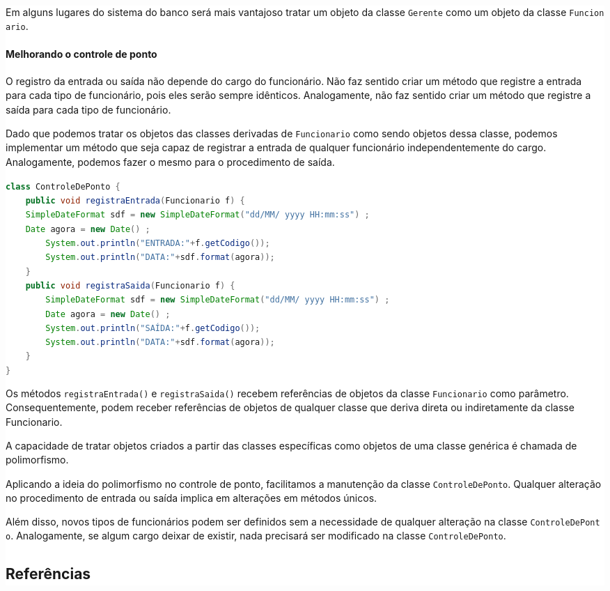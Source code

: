 Em alguns lugares do sistema do banco será mais vantajoso tratar um objeto da classe `Gerente` como um objeto da classe `Funcionario`. 

#### Melhorando o controle de ponto

O registro da entrada ou saída não depende do cargo do funcionário. Não faz sentido criar um  método que registre a entrada para cada tipo de funcionário, pois eles serão sempre idênticos. Analogamente, não faz sentido criar um método que registre a saída para cada tipo de funcionário.

Dado que podemos tratar os objetos das classes derivadas de `Funcionario` como sendo objetos dessa classe, podemos implementar um método que seja capaz de registrar a entrada de qualquer funcionário independentemente do cargo. Analogamente, podemos fazer o mesmo para o procedimento de saída.
```java
class ControleDePonto {
    public void registraEntrada(Funcionario f) {
    SimpleDateFormat sdf = new SimpleDateFormat("dd/MM/ yyyy HH:mm:ss") ;
    Date agora = new Date() ;
        System.out.println("ENTRADA:"+f.getCodigo());
        System.out.println("DATA:"+sdf.format(agora));
    }
    public void registraSaida(Funcionario f) {
        SimpleDateFormat sdf = new SimpleDateFormat("dd/MM/ yyyy HH:mm:ss") ;
        Date agora = new Date() ;
        System.out.println("SAÍDA:"+f.getCodigo());
        System.out.println("DATA:"+sdf.format(agora));
    }
}
```

Os métodos `registraEntrada()` e `registraSaida()` recebem referências de objetos da classe `Funcionario` como parâmetro. Consequentemente, podem receber referências de objetos de qualquer classe que deriva direta ou indiretamente da classe Funcionario.

A capacidade de tratar objetos criados a partir das classes específicas como objetos de uma classe genérica é chamada de polimorfismo.

Aplicando a ideia do polimorfismo no controle de ponto, facilitamos a manutenção da classe `ControleDePonto`. Qualquer alteração no procedimento de entrada ou saída implica em alterações em métodos únicos.

Além disso, novos tipos de funcionários podem ser definidos sem a necessidade de qualquer alteração na classe `ControleDePonto`. Analogamente, se algum cargo deixar de existir, nada precisará ser modificado na classe `ControleDePonto`.


## Referências


